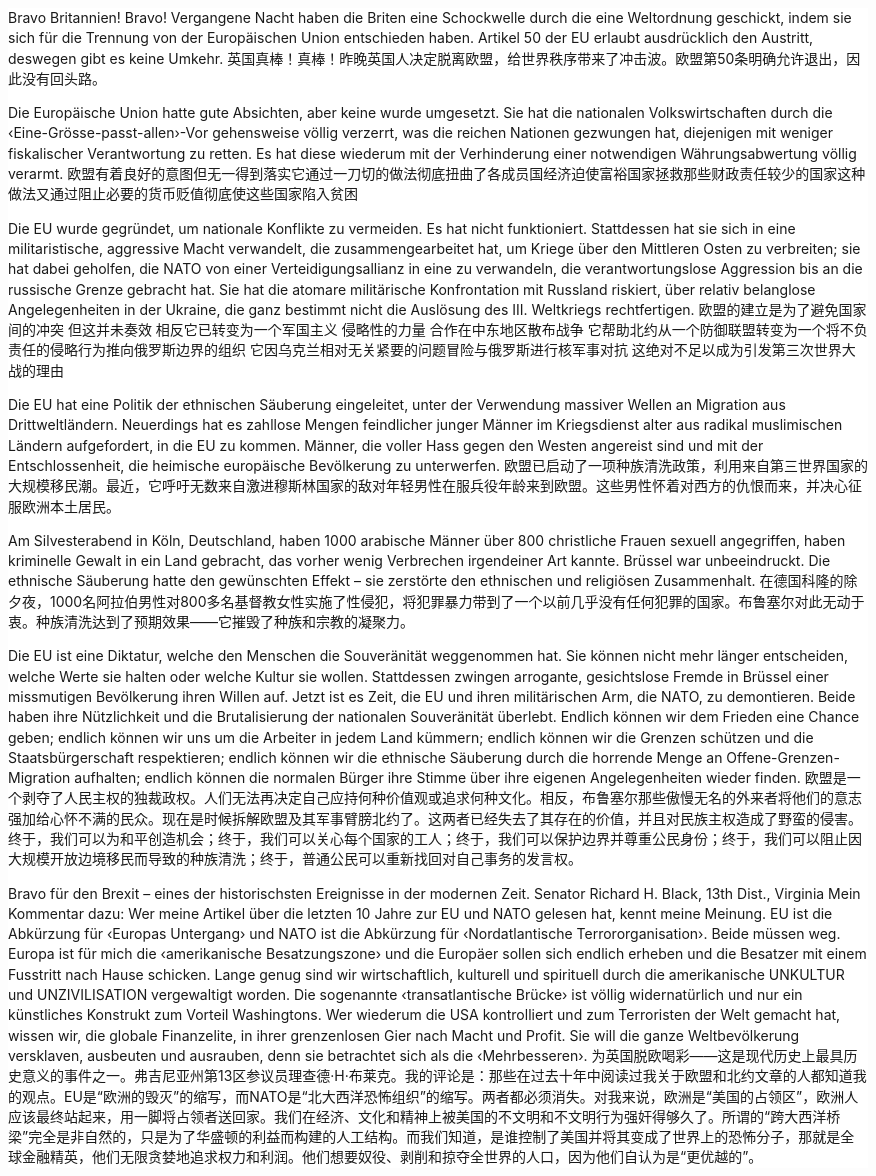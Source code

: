 Bravo Britannien! Bravo! Vergangene Nacht haben die Briten eine Schockwelle durch die eine Weltordnung geschickt, indem sie sich für die Trennung von der Europäischen Union entschieden haben. Artikel 50 der EU erlaubt ausdrücklich den Austritt, deswegen gibt es keine Umkehr.
英国真棒！真棒！昨晚英国人决定脱离欧盟，给世界秩序带来了冲击波。欧盟第50条明确允许退出，因此没有回头路。

Die Europäische Union hatte gute Absichten, aber keine wurde umgesetzt. Sie hat die nationalen Volkswirtschaften durch die ‹Eine-Grösse-passt-allen›-Vor gehensweise völlig verzerrt, was die reichen Nationen gezwungen hat, diejenigen mit weniger fiskalischer Verantwortung zu retten. Es hat diese wiederum mit der Verhinderung einer notwendigen Währungsabwertung völlig verarmt.
欧盟有着良好的意图但无一得到落实它通过一刀切的做法彻底扭曲了各成员国经济迫使富裕国家拯救那些财政责任较少的国家这种做法又通过阻止必要的货币贬值彻底使这些国家陷入贫困

Die EU wurde gegründet, um nationale Konflikte zu vermeiden. Es hat nicht funktioniert. Stattdessen hat sie sich in eine militaristische, aggressive Macht verwandelt, die zusammengearbeitet hat, um Kriege über den Mittleren Osten zu verbreiten; sie hat dabei geholfen, die NATO von einer Verteidigungsallianz in eine zu verwandeln, die verantwortungslose Aggression bis an die russische Grenze gebracht hat. Sie hat die atomare militärische Konfrontation mit Russland riskiert, über relativ belanglose Angelegenheiten in der Ukraine, die ganz bestimmt nicht die Auslösung des III. Weltkriegs rechtfertigen.
欧盟的建立是为了避免国家间的冲突 但这并未奏效 相反它已转变为一个军国主义 侵略性的力量 合作在中东地区散布战争 它帮助北约从一个防御联盟转变为一个将不负责任的侵略行为推向俄罗斯边界的组织 它因乌克兰相对无关紧要的问题冒险与俄罗斯进行核军事对抗 这绝对不足以成为引发第三次世界大战的理由

Die EU hat eine Politik der ethnischen Säuberung eingeleitet, unter der Verwendung massiver Wellen an Migration aus Drittweltländern. Neuerdings hat es zahllose Mengen feindlicher junger Männer im Kriegsdienst alter aus radikal muslimischen Ländern aufgefordert, in die EU zu kommen. Männer, die voller Hass gegen den Westen angereist sind und mit der Entschlossenheit, die heimische europäische Bevölkerung zu unterwerfen.
欧盟已启动了一项种族清洗政策，利用来自第三世界国家的大规模移民潮。最近，它呼吁无数来自激进穆斯林国家的敌对年轻男性在服兵役年龄来到欧盟。这些男性怀着对西方的仇恨而来，并决心征服欧洲本土居民。

Am Silvesterabend in Köln, Deutschland, haben 1000 arabische Männer über 800 christliche Frauen sexuell angegriffen, haben kriminelle Gewalt in ein Land gebracht, das vorher wenig Verbrechen irgendeiner Art kannte. Brüssel war unbeeindruckt. Die ethnische Säuberung hatte den gewünschten Effekt – sie zerstörte den ethnischen und religiösen Zusammenhalt.
在德国科隆的除夕夜，1000名阿拉伯男性对800多名基督教女性实施了性侵犯，将犯罪暴力带到了一个以前几乎没有任何犯罪的国家。布鲁塞尔对此无动于衷。种族清洗达到了预期效果——它摧毁了种族和宗教的凝聚力。

Die EU ist eine Diktatur, welche den Menschen die Souveränität weggenommen hat. Sie können nicht mehr länger entscheiden, welche Werte sie halten oder welche Kultur sie wollen. Stattdessen zwingen arrogante, gesichtslose Fremde in Brüssel einer missmutigen Bevölkerung ihren Willen auf. Jetzt ist es Zeit, die EU und ihren militärischen Arm, die NATO, zu demontieren. Beide haben ihre Nützlichkeit und die Brutalisierung der nationalen Souveränität überlebt. Endlich können wir dem Frieden eine Chance geben; endlich können wir uns um die Arbeiter in jedem Land kümmern; endlich können wir die Grenzen schützen und die Staatsbürgerschaft respektieren; endlich können wir die ethnische Säuberung durch die horrende Menge an Offene-Grenzen-Migration aufhalten; endlich können die normalen Bürger ihre Stimme über ihre eigenen Angelegenheiten wieder finden.
欧盟是一个剥夺了人民主权的独裁政权。人们无法再决定自己应持何种价值观或追求何种文化。相反，布鲁塞尔那些傲慢无名的外来者将他们的意志强加给心怀不满的民众。现在是时候拆解欧盟及其军事臂膀北约了。这两者已经失去了其存在的价值，并且对民族主权造成了野蛮的侵害。终于，我们可以为和平创造机会；终于，我们可以关心每个国家的工人；终于，我们可以保护边界并尊重公民身份；终于，我们可以阻止因大规模开放边境移民而导致的种族清洗；终于，普通公民可以重新找回对自己事务的发言权。

Bravo für den Brexit – eines der historischsten Ereignisse in der modernen Zeit. Senator Richard H. Black, 13th Dist., Virginia Mein Kommentar dazu: Wer meine Artikel über die letzten 10 Jahre zur EU und NATO gelesen hat, kennt meine Meinung. EU ist die Abkürzung für ‹Europas Untergang› und NATO ist die Abkürzung für ‹Nordatlantische Terrororganisation›. Beide müssen weg. Europa ist für mich die ‹amerikanische Besatzungszone› und die Europäer sollen sich endlich erheben und die Besatzer mit einem Fusstritt nach Hause schicken. Lange genug sind wir wirtschaftlich, kulturell und spirituell durch die amerikanische UNKULTUR und UNZIVILISATION vergewaltigt worden. Die sogenannte ‹transatlantische Brücke› ist völlig widernatürlich und nur ein künstliches Konstrukt zum Vorteil Washingtons. Wer wiederum die USA kontrolliert und zum Terroristen der Welt gemacht hat, wissen wir, die globale Finanzelite, in ihrer grenzenlosen Gier nach Macht und Profit. Sie will die ganze Weltbevölkerung versklaven, ausbeuten und ausrauben, denn sie betrachtet sich als die ‹Mehrbesseren›.
为英国脱欧喝彩——这是现代历史上最具历史意义的事件之一。弗吉尼亚州第13区参议员理查德·H·布莱克。我的评论是：那些在过去十年中阅读过我关于欧盟和北约文章的人都知道我的观点。EU是“欧洲的毁灭”的缩写，而NATO是“北大西洋恐怖组织”的缩写。两者都必须消失。对我来说，欧洲是“美国的占领区”，欧洲人应该最终站起来，用一脚将占领者送回家。我们在经济、文化和精神上被美国的不文明和不文明行为强奸得够久了。所谓的“跨大西洋桥梁”完全是非自然的，只是为了华盛顿的利益而构建的人工结构。而我们知道，是谁控制了美国并将其变成了世界上的恐怖分子，那就是全球金融精英，他们无限贪婪地追求权力和利润。他们想要奴役、剥削和掠夺全世界的人口，因为他们自认为是“更优越的”。

